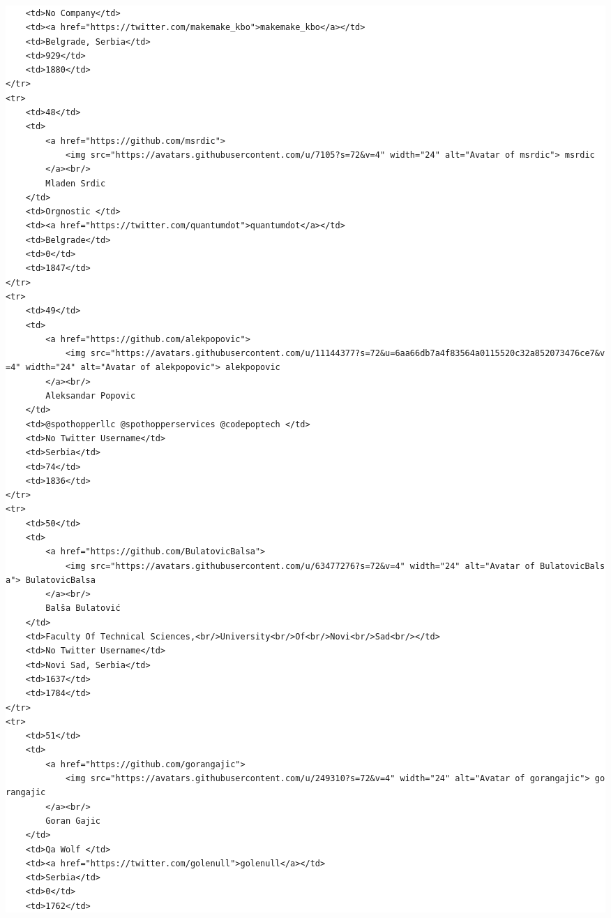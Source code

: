 		<td>No Company</td>
		<td><a href="https://twitter.com/makemake_kbo">makemake_kbo</a></td>
		<td>Belgrade, Serbia</td>
		<td>929</td>
		<td>1880</td>
	</tr>
	<tr>
		<td>48</td>
		<td>
			<a href="https://github.com/msrdic">
				<img src="https://avatars.githubusercontent.com/u/7105?s=72&v=4" width="24" alt="Avatar of msrdic"> msrdic
			</a><br/>
			Mladen Srdic
		</td>
		<td>Orgnostic </td>
		<td><a href="https://twitter.com/quantumdot">quantumdot</a></td>
		<td>Belgrade</td>
		<td>0</td>
		<td>1847</td>
	</tr>
	<tr>
		<td>49</td>
		<td>
			<a href="https://github.com/alekpopovic">
				<img src="https://avatars.githubusercontent.com/u/11144377?s=72&u=6aa66db7a4f83564a0115520c32a852073476ce7&v=4" width="24" alt="Avatar of alekpopovic"> alekpopovic
			</a><br/>
			Aleksandar Popovic
		</td>
		<td>@spothopperllc @spothopperservices @codepoptech </td>
		<td>No Twitter Username</td>
		<td>Serbia</td>
		<td>74</td>
		<td>1836</td>
	</tr>
	<tr>
		<td>50</td>
		<td>
			<a href="https://github.com/BulatovicBalsa">
				<img src="https://avatars.githubusercontent.com/u/63477276?s=72&v=4" width="24" alt="Avatar of BulatovicBalsa"> BulatovicBalsa
			</a><br/>
			Balša Bulatović
		</td>
		<td>Faculty Of Technical Sciences,<br/>University<br/>Of<br/>Novi<br/>Sad<br/></td>
		<td>No Twitter Username</td>
		<td>Novi Sad, Serbia</td>
		<td>1637</td>
		<td>1784</td>
	</tr>
	<tr>
		<td>51</td>
		<td>
			<a href="https://github.com/gorangajic">
				<img src="https://avatars.githubusercontent.com/u/249310?s=72&v=4" width="24" alt="Avatar of gorangajic"> gorangajic
			</a><br/>
			Goran Gajic
		</td>
		<td>Qa Wolf </td>
		<td><a href="https://twitter.com/golenull">golenull</a></td>
		<td>Serbia</td>
		<td>0</td>
		<td>1762</td>